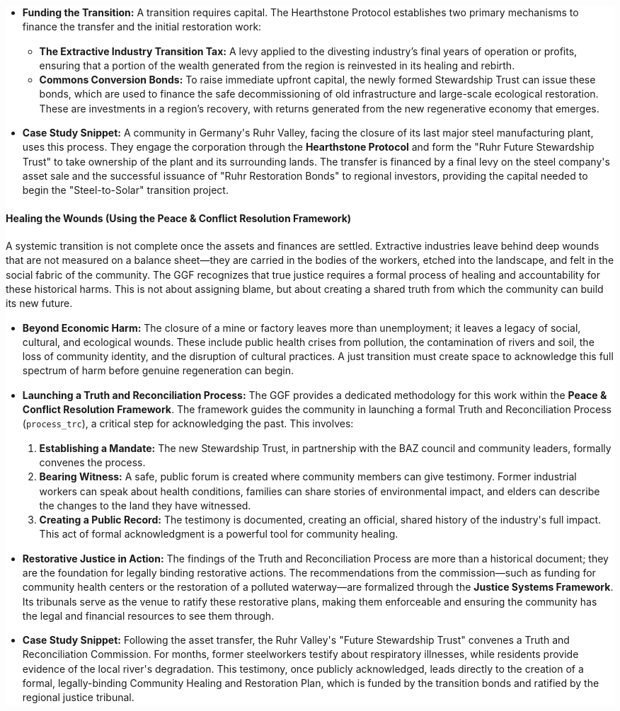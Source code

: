 * **Funding the Transition:** A transition requires capital. The Hearthstone Protocol establishes two primary mechanisms to finance the transfer and the initial restoration work:
    * **The Extractive Industry Transition Tax:** A levy applied to the divesting industry’s final years of operation or profits, ensuring that a portion of the wealth generated from the region is reinvested in its healing and rebirth.
    * **Commons Conversion Bonds:** To raise immediate upfront capital, the newly formed Stewardship Trust can issue these bonds, which are used to finance the safe decommissioning of old infrastructure and large-scale ecological restoration. These are investments in a region’s recovery, with returns generated from the new regenerative economy that emerges.

* **Case Study Snippet:** A community in Germany's Ruhr Valley, facing the closure of its last major steel manufacturing plant, uses this process. They engage the corporation through the **Hearthstone Protocol** and form the "Ruhr Future Stewardship Trust" to take ownership of the plant and its surrounding lands. The transfer is financed by a final levy on the steel company's asset sale and the successful issuance of "Ruhr Restoration Bonds" to regional investors, providing the capital needed to begin the "Steel-to-Solar" transition project.

#### Healing the Wounds (Using the Peace & Conflict Resolution Framework)

A systemic transition is not complete once the assets and finances are settled. Extractive industries leave behind deep wounds that are not measured on a balance sheet—they are carried in the bodies of the workers, etched into the landscape, and felt in the social fabric of the community. The GGF recognizes that true justice requires a formal process of healing and accountability for these historical harms. This is not about assigning blame, but about creating a shared truth from which the community can build its new future.

* **Beyond Economic Harm:** The closure of a mine or factory leaves more than unemployment; it leaves a legacy of social, cultural, and ecological wounds. These include public health crises from pollution, the contamination of rivers and soil, the loss of community identity, and the disruption of cultural practices. A just transition must create space to acknowledge this full spectrum of harm before genuine regeneration can begin.

* **Launching a Truth and Reconciliation Process:** The GGF provides a dedicated methodology for this work within the **Peace & Conflict Resolution Framework**. The framework guides the community in launching a formal Truth and Reconciliation Process (`process_trc`), a critical step for acknowledging the past. This involves:
    1.  **Establishing a Mandate:** The new Stewardship Trust, in partnership with the BAZ council and community leaders, formally convenes the process.
    2.  **Bearing Witness:** A safe, public forum is created where community members can give testimony. Former industrial workers can speak about health conditions, families can share stories of environmental impact, and elders can describe the changes to the land they have witnessed.
    3.  **Creating a Public Record:** The testimony is documented, creating an official, shared history of the industry's full impact. This act of formal acknowledgment is a powerful tool for community healing.

* **Restorative Justice in Action:** The findings of the Truth and Reconciliation Process are more than a historical document; they are the foundation for legally binding restorative actions. The recommendations from the commission—such as funding for community health centers or the restoration of a polluted waterway—are formalized through the **Justice Systems Framework**. Its tribunals serve as the venue to ratify these restorative plans, making them enforceable and ensuring the community has the legal and financial resources to see them through.

* **Case Study Snippet:** Following the asset transfer, the Ruhr Valley's "Future Stewardship Trust" convenes a Truth and Reconciliation Commission. For months, former steelworkers testify about respiratory illnesses, while residents provide evidence of the local river's degradation. This testimony, once publicly acknowledged, leads directly to the creation of a formal, legally-binding Community Healing and Restoration Plan, which is funded by the transition bonds and ratified by the regional justice tribunal.
